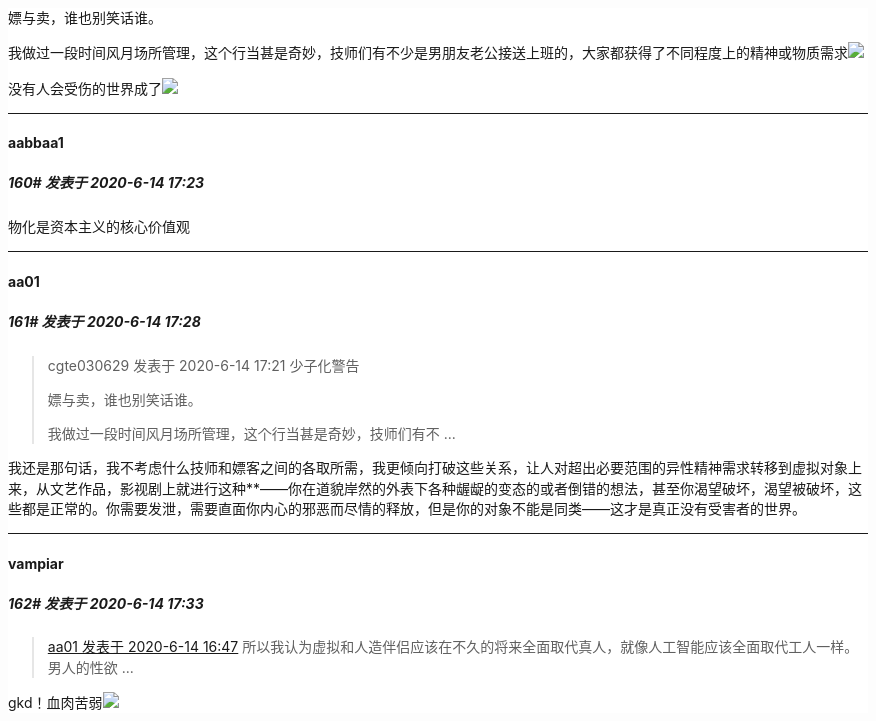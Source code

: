 嫖与卖，谁也别笑话谁。

我做过一段时间风月场所管理，这个行当甚是奇妙，技师们有不少是男朋友老公接送上班的，大家都获得了不同程度上的精神或物质需求<img src="https://static.saraba1st.com/image/smiley/face2017/067.png" referrerpolicy="no-referrer">

没有人会受伤的世界成了<img src="https://static.saraba1st.com/image/smiley/face2017/076.png" referrerpolicy="no-referrer">







*****

####  aabbaa1  
##### 160#       发表于 2020-6-14 17:23




物化是资本主义的核心价值观







*****

####  aa01  
##### 161#       发表于 2020-6-14 17:28



<blockquote>cgte030629 发表于 2020-6-14 17:21
少子化警告

嫖与卖，谁也别笑话谁。

我做过一段时间风月场所管理，这个行当甚是奇妙，技师们有不 ...</blockquote>
我还是那句话，我不考虑什么技师和嫖客之间的各取所需，我更倾向打破这些关系，让人对超出必要范围的异性精神需求转移到虚拟对象上来，从文艺作品，影视剧上就进行这种**——你在道貌岸然的外表下各种龌龊的变态的或者倒错的想法，甚至你渴望破坏，渴望被破坏，这些都是正常的。你需要发泄，需要直面你内心的邪恶而尽情的释放，但是你的对象不能是同类——这才是真正没有受害者的世界。







*****

####  vampiar  
##### 162#       发表于 2020-6-14 17:33



<blockquote><a href="httphttps://bbs.saraba1st.com/2b/forum.php?mod=redirect&amp;goto=findpost&amp;pid=47801955&amp;ptid=1941618" target="_blank">aa01 发表于 2020-6-14 16:47</a>
所以我认为虚拟和人造伴侣应该在不久的将来全面取代真人，就像人工智能应该全面取代工人一样。男人的性欲 ...</blockquote>
gkd！血肉苦弱<img src="https://static.saraba1st.com/image/smiley/face2017/131.png" referrerpolicy="no-referrer">



